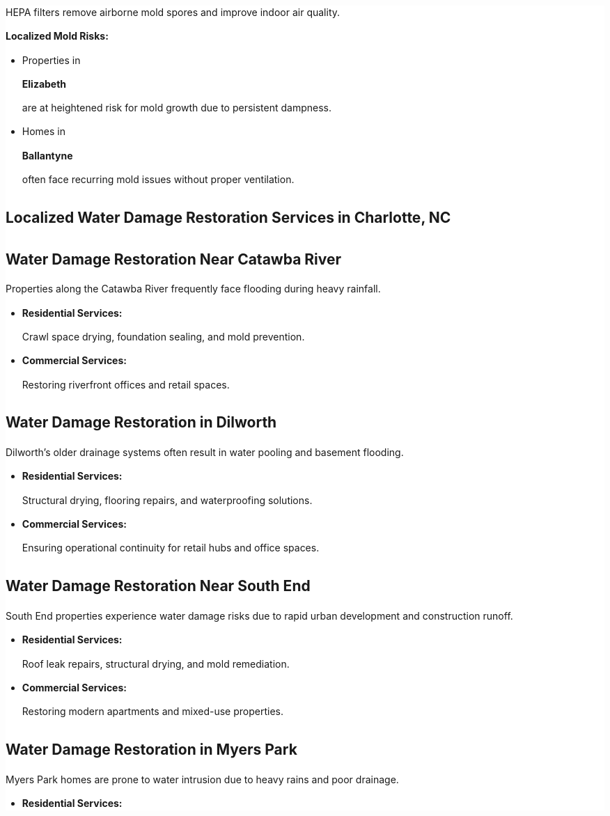    HEPA filters remove airborne mold spores and improve indoor air quality.

**Localized Mold Risks:**

* Properties in 

  **Elizabeth**

   are at heightened risk for mold growth due to persistent dampness.
* Homes in 

  **Ballantyne**

   often face recurring mold issues without proper ventilation.

## **Localized Water Damage Restoration Services in Charlotte, NC**

## **Water Damage Restoration Near Catawba River**

Properties along the Catawba River frequently face flooding during heavy rainfall.

* **Residential Services:**

   Crawl space drying, foundation sealing, and mold prevention.
* **Commercial Services:**

   Restoring riverfront offices and retail spaces.

## **Water Damage Restoration in Dilworth**

Dilworth’s older drainage systems often result in water pooling and basement flooding.

* **Residential Services:**

   Structural drying, flooring repairs, and waterproofing solutions.
* **Commercial Services:**

   Ensuring operational continuity for retail hubs and office spaces.

## **Water Damage Restoration Near South End**

South End properties experience water damage risks due to rapid urban development and construction runoff.

* **Residential Services:**

   Roof leak repairs, structural drying, and mold remediation.
* **Commercial Services:**

   Restoring modern apartments and mixed-use properties.

## **Water Damage Restoration in Myers Park**

Myers Park homes are prone to water intrusion due to heavy rains and poor drainage.

* **Residential Services:**
